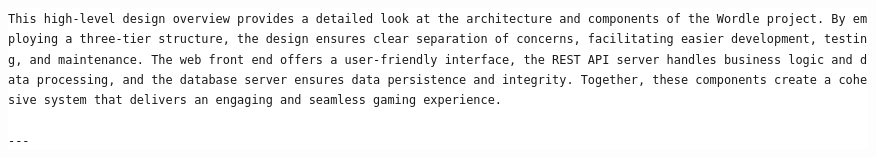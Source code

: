 ```
This high-level design overview provides a detailed look at the architecture and components of the Wordle project. By employing a three-tier structure, the design ensures clear separation of concerns, facilitating easier development, testing, and maintenance. The web front end offers a user-friendly interface, the REST API server handles business logic and data processing, and the database server ensures data persistence and integrity. Together, these components create a cohesive system that delivers an engaging and seamless gaming experience.

---
